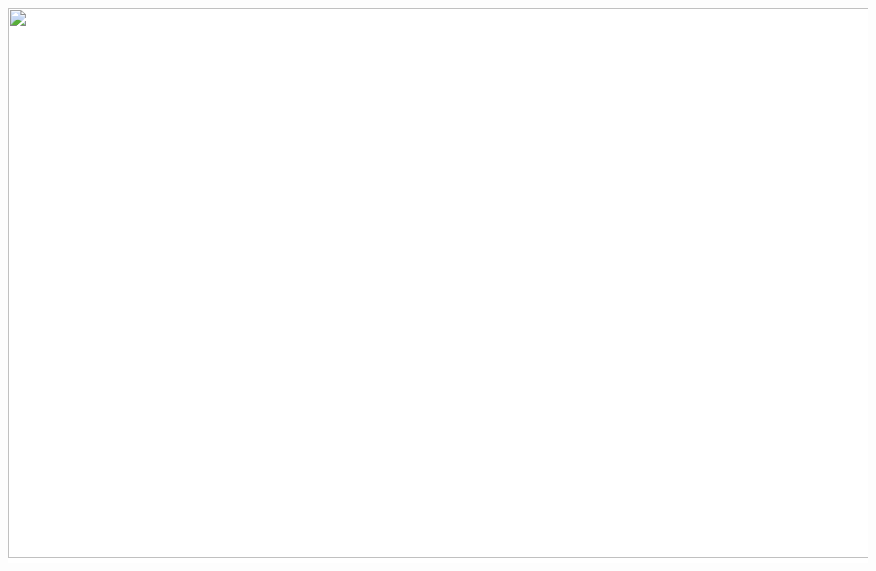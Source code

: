 <img src="https://raw.githubusercontent.com/mauricixx/intro_processing/refs/heads/main/img/circuito.jpg" width="1024" height="550" />






